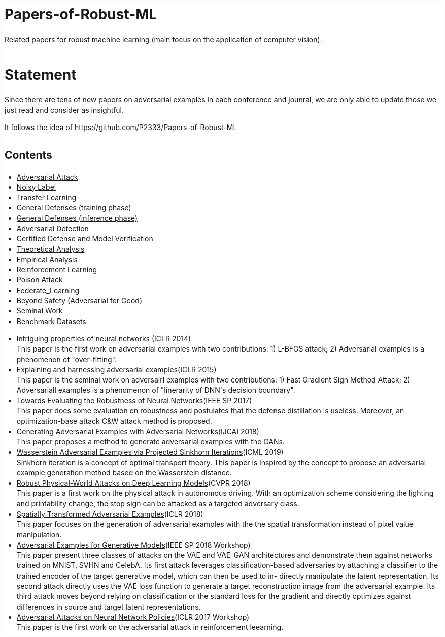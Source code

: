 # Papers-of-Robust-ML
Related papers for robust machine learning (main focus on the application of computer vision).
 
# Statement
Since there are tens of new papers on adversarial examples in each conference and jounral, we are only able to update those we just read and consider as insightful.

It follows the idea of https://github.com/P2333/Papers-of-Robust-ML 

## Contents 
- <a href="#Adversarial Attack">Adversarial Attack</a><br>
- <a href="#Noisy Label">Noisy Label</a><br>
- <a href="#Transfer Learning">Transfer Learning</a><br>
- <a href="#General_training">General Defenses (training phase)</a><br>
- <a href="#General_inference">General Defenses (inference phase)</a><br>
- <a href="#Detection">Adversarial Detection</a><br>
- <a href="#Certified Defense and Model Verification">Certified Defense and Model Verification</a><br>
- <a href="#Theoretical">Theoretical Analysis</a><br>
- <a href="#Empirical">Empirical Analysis</a><br>
- <a href="#Reinforcement_Learning">Reinforcement Learning</a><br>
- <a href="#Poison_Attack">Poison Attack</a><br>
- <a href="#Federate_Learning">Federate_Learning</a><br>
- <a href="#Beyond_Safety">Beyond Safety (Adversarial for Good)</a><br>
- <a href="#Seminal_work">Seminal Work</a><br>
- <a href="#Benchmark_Datasets">Benchmark Datasets</a><br>

<a id='Adversarial Attack'></a>
* [Intriguing properties of neural networks ](https://arxiv.org/pdf/1312.6199.pdf)(ICLR 2014) <br/> This paper is the first work on adversarial examples with two contributions: 1) L-BFGS attack; 2) Adversarial examples is a phenomenon of "over-fitting".
* [Explaining and harnessing adversarial examples](https://arxiv.org/abs/1412.6572)(ICLR 2015) <br/> This paper is the seminal work on adversairl examples with two contributions: 1) Fast Gradient Sign Method Attack; 2) Adversariall examples is a phenomenon of "linerarity of DNN's decision boundary".
* [Towards Evaluating the Robustness of Neural Networks](https://arxiv.org/pdf/1608.04644.pdf)(IEEE SP 2017) <br/> This paper does some evaluation on robustness and postulates that the defense distillation is useless. Moreover, an optimization-base attack C&W attack method is proposed.
* [Generating Adversarial Examples with Adversarial Networks](https://arxiv.org/pdf/1801.02610)(IJCAI 2018) <br/> This paper proposes a method to generate adversarial examples with the GANs.
* [Wasserstein Adversarial Examples via Projected Sinkhorn Iterations](https://arxiv.org/pdf/1902.07906.pdf)(ICML 2019) <br/> Sinkhorn iteration is a concept of optimal transport theory. This paper is inspired by the concept to propose an adversarial example generation method based on the Wasserstein distance.
* [Robust Physical-World Attacks on Deep Learning Models](https://arxiv.org/abs/1707.08945)(CVPR 2018) <br/> This paper is a first work on the physical attack in autonomous driving. With an optimization scheme considering the lighting and printability change, the stop sign can be attacked as a targeted adversary class.
* [Spatially Transformed Adversarial Examples](https://arxiv.org/pdf/1801.02612)(ICLR 2018) <br/> This paper focuses on the generation of adversarial examples with the the spatial transformation instead of pixel value manipulation.
* [Adversarial Examples for Generative Models](https://arxiv.org/pdf/1702.06832.pdf)(IEEE SP 2018 Workshop) <br/> This paper present three classes of attacks on the VAE and VAE-GAN architectures and demonstrate them against networks trained on MNIST, SVHN and CelebA. Its first attack leverages classification-based adversaries by attaching a classifier to the trained encoder of the target generative model, which can then be used to in- directly manipulate the latent representation. Its second attack directly uses the VAE loss function to generate a target reconstruction image from the adversarial example. Its third attack moves beyond relying on classification or the standard loss for the gradient and directly optimizes against differences in source and target latent representations. 
* [Adversarial Attacks on Neural Network Policies](https://arxiv.org/pdf/1702.02284.pdf)(ICLR 2017 Workshop) <br/> This paper is the first work on the adversarial attack in reinforcement leearning.
